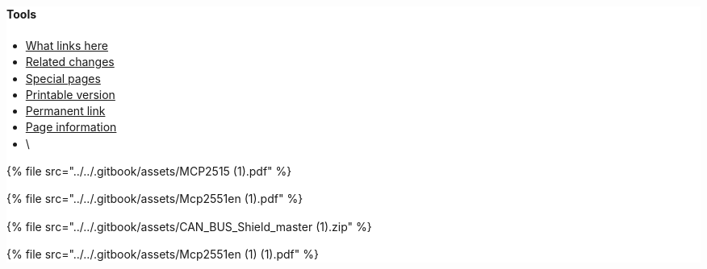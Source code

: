 #### Tools <a href="#p-tb-label" id="p-tb-label"></a>

* [What links here](https://www.elecrow.com/wiki/index.php?title=Special:WhatLinksHere/CAN-BUS\_Shield)
* [Related changes](https://www.elecrow.com/wiki/index.php?title=Special:RecentChangesLinked/CAN-BUS\_Shield)
* [Special pages](https://www.elecrow.com/wiki/index.php?title=Special:SpecialPages)
* [Printable version](https://www.elecrow.com/wiki/index.php?title=CAN-BUS\_Shield\&printable=yes)
* [Permanent link](https://www.elecrow.com/wiki/index.php?title=CAN-BUS\_Shield\&oldid=63)
* [Page information](https://www.elecrow.com/wiki/index.php?title=CAN-BUS\_Shield\&action=info)
* \






{% file src="../../.gitbook/assets/MCP2515 (1).pdf" %}

{% file src="../../.gitbook/assets/Mcp2551en (1).pdf" %}

{% file src="../../.gitbook/assets/CAN_BUS_Shield_master (1).zip" %}



{% file src="../../.gitbook/assets/Mcp2551en (1) (1).pdf" %}
